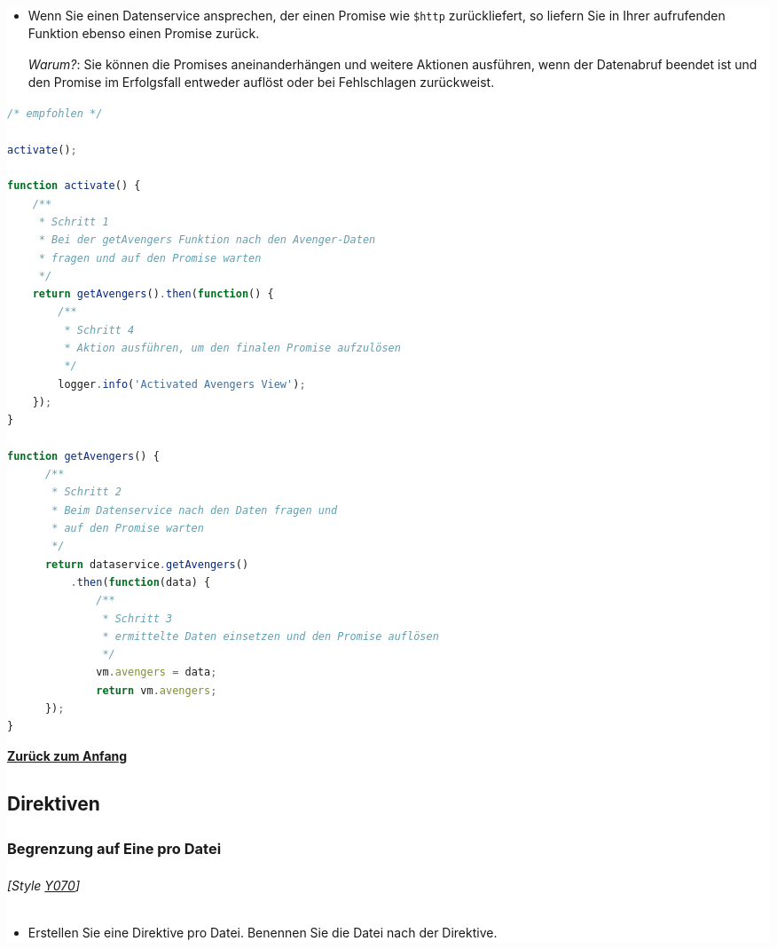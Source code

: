   - Wenn Sie einen Datenservice ansprechen, der einen Promise wie `$http` zurückliefert, so liefern Sie in Ihrer aufrufenden Funktion ebenso einen Promise zurück.

    *Warum?*: Sie können die Promises aneinanderhängen und weitere Aktionen ausführen, wenn der Datenabruf beendet ist und den Promise im Erfolgsfall entweder auflöst oder bei Fehlschlagen zurückweist.

  ```javascript
  /* empfohlen */

  activate();

  function activate() {
      /**
       * Schritt 1
       * Bei der getAvengers Funktion nach den Avenger-Daten
       * fragen und auf den Promise warten
       */
      return getAvengers().then(function() {
          /**
           * Schritt 4
           * Aktion ausführen, um den finalen Promise aufzulösen
           */
          logger.info('Activated Avengers View');
      });
  }

  function getAvengers() {
        /**
         * Schritt 2
         * Beim Datenservice nach den Daten fragen und
         * auf den Promise warten
         */
        return dataservice.getAvengers()
            .then(function(data) {
                /**
                 * Schritt 3
                 * ermittelte Daten einsetzen und den Promise auflösen
                 */
                vm.avengers = data;
                return vm.avengers;
        });
  }
  ```

**[Zurück zum Anfang](#table-of-contents)**

## Direktiven
### Begrenzung auf Eine pro Datei
###### [Style [Y070](#style-y070)]

  - Erstellen Sie eine Direktive pro Datei. Benennen Sie die Datei nach der Direktive.
